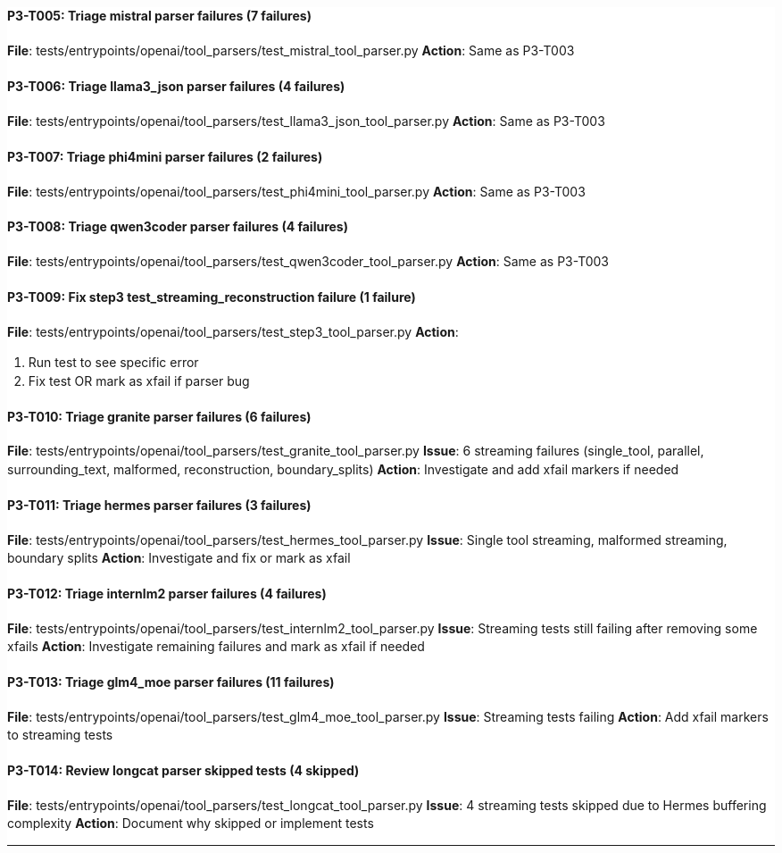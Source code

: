 #### P3-T005: Triage mistral parser failures (7 failures)
**File**: tests/entrypoints/openai/tool_parsers/test_mistral_tool_parser.py
**Action**: Same as P3-T003

#### P3-T006: Triage llama3_json parser failures (4 failures)
**File**: tests/entrypoints/openai/tool_parsers/test_llama3_json_tool_parser.py
**Action**: Same as P3-T003

#### P3-T007: Triage phi4mini parser failures (2 failures)
**File**: tests/entrypoints/openai/tool_parsers/test_phi4mini_tool_parser.py
**Action**: Same as P3-T003

#### P3-T008: Triage qwen3coder parser failures (4 failures)
**File**: tests/entrypoints/openai/tool_parsers/test_qwen3coder_tool_parser.py
**Action**: Same as P3-T003

#### P3-T009: Fix step3 test_streaming_reconstruction failure (1 failure)
**File**: tests/entrypoints/openai/tool_parsers/test_step3_tool_parser.py
**Action**:
1. Run test to see specific error
2. Fix test OR mark as xfail if parser bug

#### P3-T010: Triage granite parser failures (6 failures)
**File**: tests/entrypoints/openai/tool_parsers/test_granite_tool_parser.py
**Issue**: 6 streaming failures (single_tool, parallel, surrounding_text, malformed, reconstruction, boundary_splits)
**Action**: Investigate and add xfail markers if needed

#### P3-T011: Triage hermes parser failures (3 failures)
**File**: tests/entrypoints/openai/tool_parsers/test_hermes_tool_parser.py
**Issue**: Single tool streaming, malformed streaming, boundary splits
**Action**: Investigate and fix or mark as xfail

#### P3-T012: Triage internlm2 parser failures (4 failures)
**File**: tests/entrypoints/openai/tool_parsers/test_internlm2_tool_parser.py
**Issue**: Streaming tests still failing after removing some xfails
**Action**: Investigate remaining failures and mark as xfail if needed

#### P3-T013: Triage glm4_moe parser failures (11 failures)
**File**: tests/entrypoints/openai/tool_parsers/test_glm4_moe_tool_parser.py
**Issue**: Streaming tests failing
**Action**: Add xfail markers to streaming tests

#### P3-T014: Review longcat parser skipped tests (4 skipped)
**File**: tests/entrypoints/openai/tool_parsers/test_longcat_tool_parser.py
**Issue**: 4 streaming tests skipped due to Hermes buffering complexity
**Action**: Document why skipped or implement tests

---